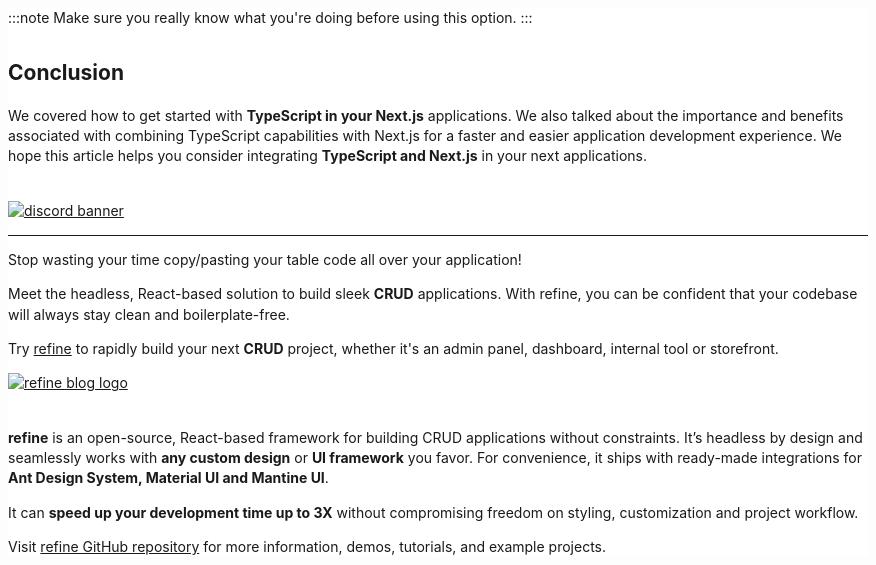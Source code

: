 
:::note 
Make sure you really know what you're doing before using this option.
:::

## Conclusion
We covered how to get started with **TypeScript in your Next.js** applications. We also talked about the importance and benefits associated with combining TypeScript capabilities with Next.js for a faster and easier application development experience. We hope this article helps you consider integrating **TypeScript and Next.js** in your next applications.  

<br/>
<div>
<a href="https://discord.gg/refine">
  <img  src="/img/discord_big_blue.png" alt="discord banner" />
</a>
</div>



---

<div className="banner-container">
<div className="banner-header" >Stop wasting your time copy/pasting your table code all over your application!</div >



Meet the headless, React-based solution to build sleek **CRUD** applications. With refine, you can be confident that your codebase will always stay clean and boilerplate-free.

Try [refine](https://github.com/pankod/refine) to rapidly build your next **CRUD** project, whether it's an admin panel, dashboard, internal tool or storefront.

    

<div>
<a href="https://github.com/pankod/refine">
   <img  src="/img/generic_banner.png" alt="refine blog logo" /> 
</a>
</div>

<br/>


**refine** is an open-source, React-based framework for building CRUD applications without constraints. It’s headless by design and seamlessly works with **any custom design** or **UI framework** you favor. For convenience, it ships with ready-made integrations for **Ant Design System, Material UI and Mantine UI**.

It can **speed up your development time up to 3X** without compromising freedom on styling, customization and project workflow.

Visit [refine GitHub repository](https://github.com/pankod/refine) for more information, demos, tutorials, and example projects.

</div>